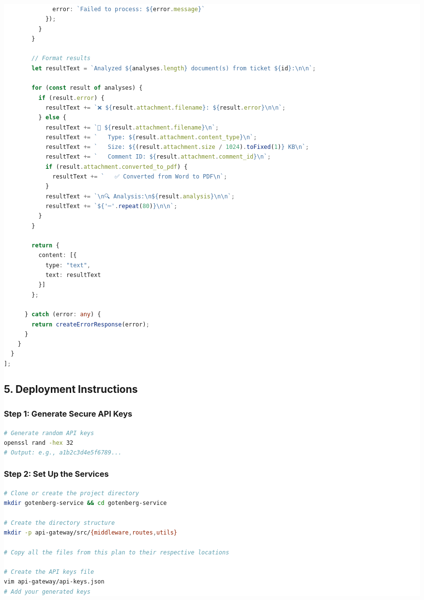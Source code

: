 ```typescript
              error: `Failed to process: ${error.message}`
            });
          }
        }
        
        // Format results
        let resultText = `Analyzed ${analyses.length} document(s) from ticket ${id}:\n\n`;
        
        for (const result of analyses) {
          if (result.error) {
            resultText += `❌ ${result.attachment.filename}: ${result.error}\n\n`;
          } else {
            resultText += `📄 ${result.attachment.filename}\n`;
            resultText += `   Type: ${result.attachment.content_type}\n`;
            resultText += `   Size: ${(result.attachment.size / 1024).toFixed(1)} KB\n`;
            resultText += `   Comment ID: ${result.attachment.comment_id}\n`;
            if (result.attachment.converted_to_pdf) {
              resultText += `   ✅ Converted from Word to PDF\n`;
            }
            resultText += `\n🔍 Analysis:\n${result.analysis}\n\n`;
            resultText += `${'─'.repeat(80)}\n\n`;
          }
        }
        
        return {
          content: [{ 
            type: "text", 
            text: resultText
          }]
        };
        
      } catch (error: any) {
        return createErrorResponse(error);
      }
    }
  }
];
```

## 5. Deployment Instructions

### Step 1: Generate Secure API Keys
```bash
# Generate random API keys
openssl rand -hex 32
# Output: e.g., a1b2c3d4e5f6789...
```

### Step 2: Set Up the Services
```bash
# Clone or create the project directory
mkdir gotenberg-service && cd gotenberg-service

# Create the directory structure
mkdir -p api-gateway/src/{middleware,routes,utils}

# Copy all the files from this plan to their respective locations

# Create the API keys file
vim api-gateway/api-keys.json
# Add your generated keys

```